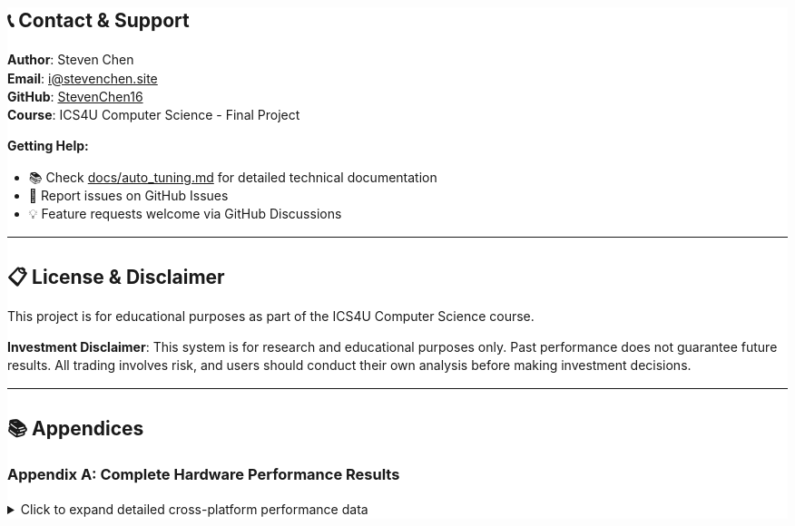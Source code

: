 
## 📞 Contact & Support

**Author**: Steven Chen  
**Email**: i@stevenchen.site  
**GitHub**: [StevenChen16](https://github.com/StevenChen16)  
**Course**: ICS4U Computer Science - Final Project  

**Getting Help:**
- 📚 Check [docs/auto_tuning.md](docs/auto_tuning.md) for detailed technical documentation
- 🐛 Report issues on GitHub Issues
- 💡 Feature requests welcome via GitHub Discussions

---

## 📋 License & Disclaimer

This project is for educational purposes as part of the ICS4U Computer Science course. 

**Investment Disclaimer**: This system is for research and educational purposes only. Past performance does not guarantee future results. All trading involves risk, and users should conduct their own analysis before making investment decisions.

---

## 📚 Appendices

### Appendix A: Complete Hardware Performance Results

<details>
<summary>Click to expand detailed cross-platform performance data</summary>

#### Complete Performance Matrix

| Metric | **H100 (80GB)** | **V100 (32GB)** | **P100 (Kaggle)** | **Ascend 910B** | **RTX 4060 Laptop** | **CPU (Ryzen 7 7840H)** |
|--------|------------------|------------------|---------------------|------------------|---------------------|-------------------------|
| **Validation Accuracy** | **83.4%** | **83.4%** | **83.4%** | **83.4%** | **83.4%** | **83.4%** |
| **Model Parameters** | **17,081** | **17,081** | **17,081** | **17,081** | **17,081** | **17,081** |
| **Model Size** | **0.07 MB** | **0.07 MB** | **0.07 MB** | **0.07 MB** | **0.07 MB** | **0.07 MB** |
| **Peak Performance** | **🚀 0.261 TFlops** | **0.182 TFlops** | **0.111 TFlops** | **0.064 TFlops** | **0.044 TFlops** | **0.010 TFlops** |
| **Max Throughput** | **🚀 29,269 samples/sec** | **20,415 samples/sec** | **12,505 samples/sec** | **7,200 samples/sec** | **8,362 samples/sec** | **1,957 samples/sec** |
| **Min Latency** | **🚀 0.94 ms** | **1.53 ms** | **2.23 ms** | **4.07 ms** | **3.32 ms** | **3.40 ms** |
| **Memory Available** | **85.0 GB HBM3** | **32.0 GB HBM2** | **~16 GB** | **~32 GB HBM** | **8 GB GDDR6** | **System RAM** |
| **Optimal Batch Size** | **32 (TFlops) / 8 (balanced)** | **32 / 8** | **32 / 8** | **32 / 8** | **32 / 8** | **32 / 8** |
| **Torch.Compile Speedup** | **1.01x** | **0.97x** | **0.98x** | **0.98x** | **N/A** | **0.95x** |
| **Batch Scaling** | **27.4x (BS1→BS32)** | **31.8x** | **27.9x** | **29.3x** | **38.8x** | **6.6x** |
| **Hardware Type** | **Next-Gen Data Center** | **Data Center GPU** | **Research/Kaggle** | **AI Accelerator** | **Consumer GPU** | **Consumer CPU** |
